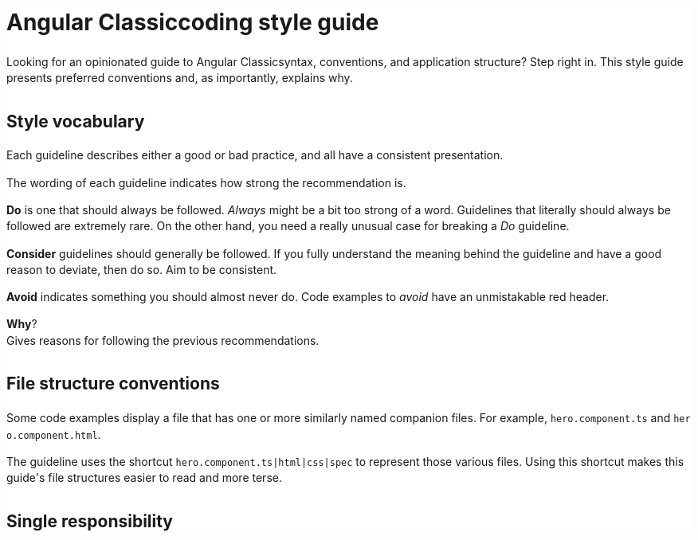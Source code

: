 # Angular Classiccoding style guide

Looking for an opinionated guide to Angular Classicsyntax, conventions, and application structure?
Step right in.
This style guide presents preferred conventions and, as importantly, explains why.

<a id="toc"></a>

## Style vocabulary

Each guideline describes either a good or bad practice, and all have a consistent presentation.

The wording of each guideline indicates how strong the recommendation is.

<div class="s-rule do">

**Do** is one that should always be followed.
*Always* might be a bit too strong of a word.
Guidelines that literally should always be followed are extremely rare.
On the other hand, you need a really unusual case for breaking a *Do* guideline.

</div>

<div class="s-rule consider">

**Consider** guidelines should generally be followed.
If you fully understand the meaning behind the guideline and have a good reason to deviate, then do so.
Aim to be consistent.

</div>

<div class="s-rule avoid">

**Avoid** indicates something you should almost never do.
Code examples to *avoid* have an unmistakable red header.

</div>

<div class="s-why">

**Why**? <br />
Gives reasons for following the previous recommendations.

</div>

## File structure conventions

Some code examples display a file that has one or more similarly named companion files.
For example, `hero.component.ts` and `hero.component.html`.

The guideline uses the shortcut `hero.component.ts|html|css|spec` to represent those various files.
Using this shortcut makes this guide's file structures easier to read and more terse.

<a id="single-responsibility"></a>

## Single responsibility
